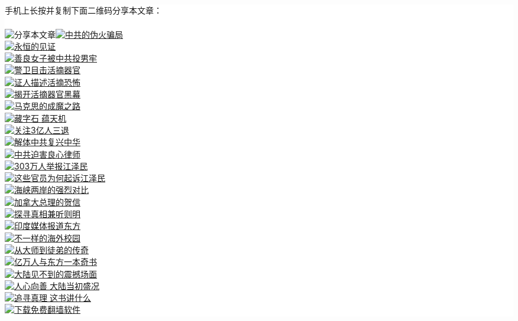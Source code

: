 ####
手机上长按并复制下面二维码分享本文章：<br><br><img src="http://www.hehaibao.com/qr/index.php?m=1&e=L&p=10&t=&d=https://github.com/woywz155/djy/blob/master/gb/16/12/12/n8582628.md%231" title="分享本文章"></td><td VALIGN=TOP><a href="https://github.com/woywz155/djy/blob/master/gb/16/1/21/n4622075.md?dfh#1" target="_blank"><img src="https://raw.githubusercontent.com/woywz155/djy/master/gb/300/wei-f1.jpg" title="中共的伪火骗局"  alt="中共的伪火骗局"></a><br><a href="https://github.com/woywz155/yh/blob/master/README.md?dfh#1" target="_blank"><img src="https://raw.githubusercontent.com/woywz155/djy/master/gb/300/yong-h.jpg" title="永恒的见证"  alt="永恒的见证"></a><br><a href="https://github.com/woywz155/djy/blob/master/gb/13/9/29/n3974789.md?dfh#1" target="_blank"><img src="https://raw.githubusercontent.com/woywz155/djy/master/gb/300/shang-lnz.jpg" title="善良女子被中共投男牢"  alt="善良女子被中共投男牢"></a><br><a href="https://github.com/woywz155/djy/blob/master/gb/16/3/16/n4663449.md?dfh#1" target="_blank"><img src="https://raw.githubusercontent.com/woywz155/djy/master/gb/300/huo-z3.jpg" title="警卫目击活摘器官"  alt="警卫目击活摘器官"></a><br><a href="https://github.com/woywz155/djy/blob/master/gb/16/8/7/n8177641.md?dfh#1" target="_blank"><img src="https://raw.githubusercontent.com/woywz155/djy/master/gb/300/huo-z4.jpg" title="证人描述活摘恐怖"  alt="证人描述活摘恐怖"></a><br><a href="https://github.com/woywz155/djy/blob/master/gb/10/4/19/n2881569.md?dfh#1" target="_blank"><img src="https://raw.githubusercontent.com/woywz155/djy/master/gb/300/huo-z1.jpg" title="揭开活摘器官黑幕"  alt="揭开活摘器官黑幕"></a><br><a href="https://github.com/woywz155/djy/blob/master/gb/10/11/7/n3077476.md?dfh#1" target="_blank"><img src="https://raw.githubusercontent.com/woywz155/djy/master/gb/300/ma-ks.jpg" title="马克思的成魔之路"  alt="马克思的成魔之路"></a><br><a href="https://github.com/woywz155/djy/blob/master/gb/14/6/9/n4173977.md?dfh#1" target="_blank"><img src="https://raw.githubusercontent.com/woywz155/djy/master/gb/300/chang-zs.jpg" title="藏字石 蕴天机"  alt="藏字石 蕴天机"></a><br><a href="https://github.com/woywz155/djy/blob/master/gb/18/5/10/n10381511.md?dfh#1" target="_blank"><img src="https://raw.githubusercontent.com/woywz155/djy/master/gb/300/st1.jpg" title="关注3亿人三退"  alt="关注3亿人三退"></a><br><a href="https://github.com/woywz155/djy/blob/master/gb/18/3/21/n10237682.md?dfh#1" target="_blank"><img src="https://raw.githubusercontent.com/woywz155/djy/master/gb/300/jie-t.jpg" title="解体中共复兴中华"  alt="解体中共复兴中华"></a><br><a href="https://github.com/woywz155/djy/blob/master/gb/9/2/9/n2422991.md?dfh#1" target="_blank"><img src="https://raw.githubusercontent.com/woywz155/djy/master/gb/300/gao-zs.jpg" title="中共迫害良心律师"  alt="中共迫害良心律师"></a><br><a href="https://github.com/woywz155/djy/blob/master/gb/18/12/9/n10900044.md?dfh#1" target="_blank"><img src="https://raw.githubusercontent.com/woywz155/djy/master/gb/300/sj1.jpg" title="303万人举报江泽民"  alt="303万人举报江泽民"></a><br><a href="https://github.com/woywz155/djy/blob/master/gb/18/8/28/n10672014.md?dfh#1" target="_blank"><img src="https://raw.githubusercontent.com/woywz155/djy/master/gb/300/sj2.jpg" title="这些官员为何起诉江泽民"  alt="这些官员为何起诉江泽民"></a><br><a href="https://github.com/woywz155/djy/blob/master/gb/8/12/18/n2367165.md?dfh#1" target="_blank"><img src="https://raw.githubusercontent.com/woywz155/djy/master/gb/300/liangan.jpg" title="海峡两岸的强烈对比"  alt="海峡两岸的强烈对比"></a><br><a href="https://github.com/woywz155/djy/blob/master/gb/15/5/5/n4427238.md?dfh#1" target="_blank"><img src="https://raw.githubusercontent.com/woywz155/djy/master/gb/300/jia-ndzl.jpg" title="加拿大总理的贺信"  alt="加拿大总理的贺信"></a><br><a href="https://github.com/woywz155/djy/blob/master/gb/11/6/17/n3289382.md?dfh#1" target="_blank">
<img src="https://raw.githubusercontent.com/woywz155/djy/master/gb/300/xiao-wd.jpg" title="探寻真相兼听则明"  alt="探寻真相兼听则明"></a><br><a href="https://github.com/woywz155/djy/blob/master/gb/18/10/27/n10812623.md?dfh#1" target="_blank"><img src="https://raw.githubusercontent.com/woywz155/djy/master/gb/300/yindu.jpg" title="印度媒体报道东方"  alt="印度媒体报道东方"></a><br><a href="https://github.com/woywz155/djy/blob/master/gb/18/6/9/n10469652.md?dfh#1" target="_blank"><img src="https://raw.githubusercontent.com/woywz155/djy/master/gb/300/xie-j.jpg" title="不一样的海外校园"  alt="不一样的海外校园"></a><br><a href="https://github.com/woywz155/djy/blob/master/gb/7/4/5/n1669415.md?dfh#1" target="_blank"><img src="https://raw.githubusercontent.com/woywz155/djy/master/gb/300/li-up.jpg" title="从大师到徒弟的传奇"  alt="从大师到徒弟的传奇"></a><br><a href="https://github.com/woywz155/djy/blob/master/gb/17/5/26/n9191512.md?dfh#1" target="_blank"><img src="https://raw.githubusercontent.com/woywz155/djy/master/gb/300/zfl2.jpg" title="亿万人与东方一本奇书"  alt="亿万人与东方一本奇书"></a><br><a href="https://github.com/woywz155/djy/blob/master/gb/13/11/27/n4020290.md?dfh#1" target="_blank"><img src="https://raw.githubusercontent.com/woywz155/djy/master/gb/300/zhen-h.jpg" title="大陆见不到的震撼场面"  alt="大陆见不到的震撼场面"></a><br><a href="https://github.com/woywz155/djy/blob/master/gb/15/7/17/n4482910.md?dfh#1" target="_blank"><img src="https://raw.githubusercontent.com/woywz155/djy/master/gb/300/dalu-sk.jpg" title="人心向善 大陆当初盛况"  alt="人心向善 大陆当初盛况"></a><br><a href="https://github.com/woywz155/djy/blob/master/gb/9/10/15/n2689419.md?dfh#1" target="_blank"><img src="https://raw.githubusercontent.com/woywz155/djy/master/gb/300/zfl1.jpg" title="追寻真理 这书讲什么"  alt="追寻真理 这书讲什么"></a><br><a href="https://github.com/woywz155/www/blob/master/README.md?dfh#1" target="_blank"><img src="https://raw.githubusercontent.com/woywz155/djy/master/gb/300/fq1.jpg" title="下载免费翻墙软件"  alt="下载免费翻墙软件"></a><br></td></tr></table>
